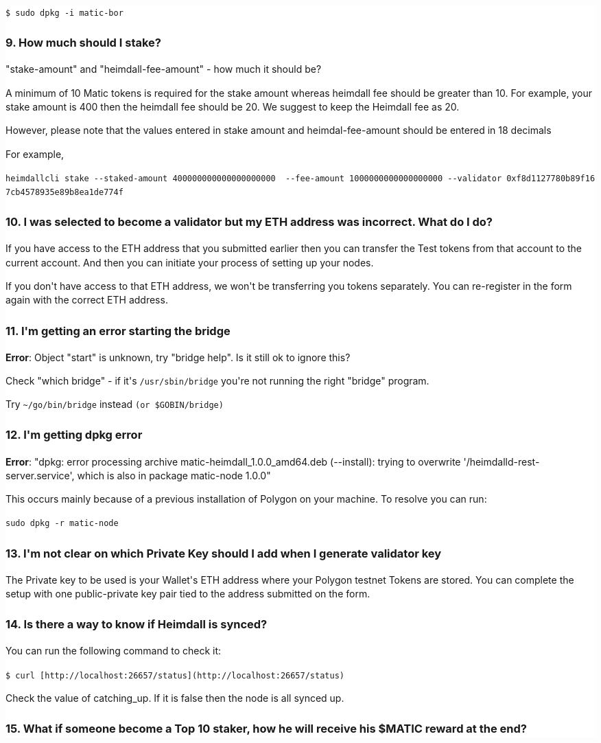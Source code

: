 ```$ sudo dpkg -i matic-bor```
### **9. How much should I stake?**

"stake-amount" and "heimdall-fee-amount" - how much it should be?

A minimum of 10 Matic tokens is required for the stake amount whereas heimdall fee should be greater than 10. For example, your stake amount is 400 then the heimdall fee should be 20. We suggest to keep the Heimdall fee as 20.

However, please note that the values entered in stake amount and heimdal-fee-amount should be entered in 18 decimals

For example, 

    heimdallcli stake --staked-amount 400000000000000000000  --fee-amount 1000000000000000000 --validator 0xf8d1127780b89f167cb4578935e89b8ea1de774f


### **10. I was selected to become a validator but my ETH address was incorrect. What do I do?**

If you have access to the ETH address that you submitted earlier then you can transfer the Test tokens from that account to the current account. And then you can initiate your process of setting up your nodes.

If you don't have access to that ETH address, we won't be transferring you tokens separately. You can  re-register in the form again with the correct ETH address.

### **11. I'm getting an error starting the bridge**

**Error**: Object "start" is unknown, try "bridge help". Is it still ok to ignore this?

Check "which bridge" - if it's `/usr/sbin/bridge` you're not running the right "bridge" program.

Try `~/go/bin/bridge` instead `(or $GOBIN/bridge)`


### **12. I'm getting dpkg error**

**Error**: "dpkg: error processing archive matic-heimdall_1.0.0_amd64.deb (--install): trying to overwrite '/heimdalld-rest-server.service', which is also in package matic-node 1.0.0"

This occurs mainly because of a previous installation of Polygon on your machine. To resolve you can run:

`sudo dpkg -r matic-node`

### **13. I'm not clear on which Private Key should I add when I generate validator key**

The Private key to be used is your Wallet's ETH address where your Polygon testnet Tokens are stored. You can complete the setup with one public-private key pair tied to the address submitted on the form.

### **14. Is there a way to know if Heimdall is synced?**

You can run the following command to check it:

```$ curl [http://localhost:26657/status](http://localhost:26657/status)```

Check the value of catching_up. If it is false then the node is all synced up.

### **15. What if someone become a Top 10 staker, how he will receive his $MATIC reward at the end?**

```